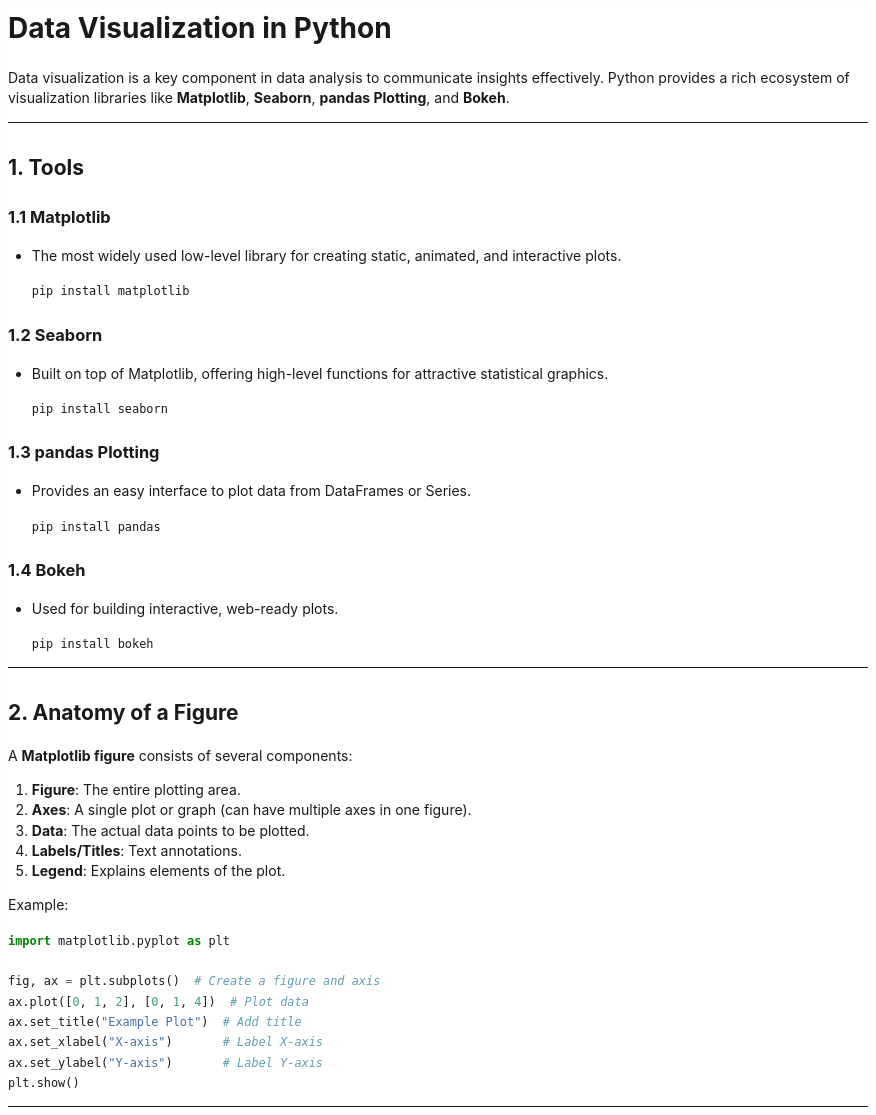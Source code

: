 # Data Visualization in Python

Data visualization is a key component in data analysis to communicate insights effectively. Python provides a rich ecosystem of visualization libraries like **Matplotlib**, **Seaborn**, **pandas Plotting**, and **Bokeh**.

---

## 1. Tools

### 1.1 **Matplotlib**
- The most widely used low-level library for creating static, animated, and interactive plots.
  ```bash
  pip install matplotlib
  ```

### 1.2 **Seaborn**
- Built on top of Matplotlib, offering high-level functions for attractive statistical graphics.
  ```bash
  pip install seaborn
  ```

### 1.3 **pandas Plotting**
- Provides an easy interface to plot data from DataFrames or Series.
  ```bash
  pip install pandas
  ```

### 1.4 **Bokeh**
- Used for building interactive, web-ready plots.
  ```bash
  pip install bokeh
  ```

---

## 2. Anatomy of a Figure

A **Matplotlib figure** consists of several components:
1. **Figure**: The entire plotting area.
2. **Axes**: A single plot or graph (can have multiple axes in one figure).
3. **Data**: The actual data points to be plotted.
4. **Labels/Titles**: Text annotations.
5. **Legend**: Explains elements of the plot.

Example:
```python
import matplotlib.pyplot as plt

fig, ax = plt.subplots()  # Create a figure and axis
ax.plot([0, 1, 2], [0, 1, 4])  # Plot data
ax.set_title("Example Plot")  # Add title
ax.set_xlabel("X-axis")       # Label X-axis
ax.set_ylabel("Y-axis")       # Label Y-axis
plt.show()
```

---